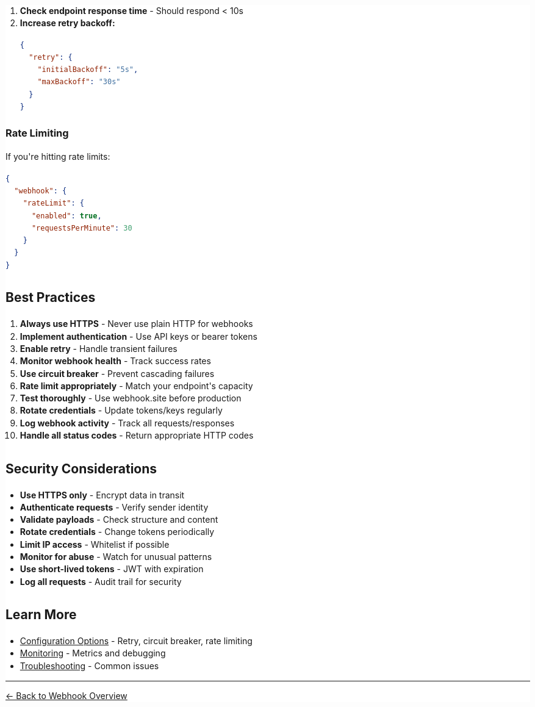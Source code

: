 1. **Check endpoint response time** - Should respond < 10s
2. **Increase retry backoff:**
   ```json
   {
     "retry": {
       "initialBackoff": "5s",
       "maxBackoff": "30s"
     }
   }
   ```

### Rate Limiting

If you're hitting rate limits:

```json
{
  "webhook": {
    "rateLimit": {
      "enabled": true,
      "requestsPerMinute": 30
    }
  }
}
```

## Best Practices

1. **Always use HTTPS** - Never use plain HTTP for webhooks
2. **Implement authentication** - Use API keys or bearer tokens
3. **Enable retry** - Handle transient failures
4. **Monitor webhook health** - Track success rates
5. **Use circuit breaker** - Prevent cascading failures
6. **Rate limit appropriately** - Match your endpoint's capacity
7. **Test thoroughly** - Use webhook.site before production
8. **Rotate credentials** - Update tokens/keys regularly
9. **Log webhook activity** - Track all requests/responses
10. **Handle all status codes** - Return appropriate HTTP codes

## Security Considerations

- **Use HTTPS only** - Encrypt data in transit
- **Authenticate requests** - Verify sender identity
- **Validate payloads** - Check structure and content
- **Rotate credentials** - Change tokens periodically
- **Limit IP access** - Whitelist if possible
- **Monitor for abuse** - Watch for unusual patterns
- **Use short-lived tokens** - JWT with expiration
- **Log all requests** - Audit trail for security

## Learn More

- [Configuration Options](configuration.md) - Retry, circuit breaker, rate limiting
- [Monitoring](monitoring.md) - Metrics and debugging
- [Troubleshooting](troubleshooting.md) - Common issues

---

[← Back to Webhook Overview](README.md)
